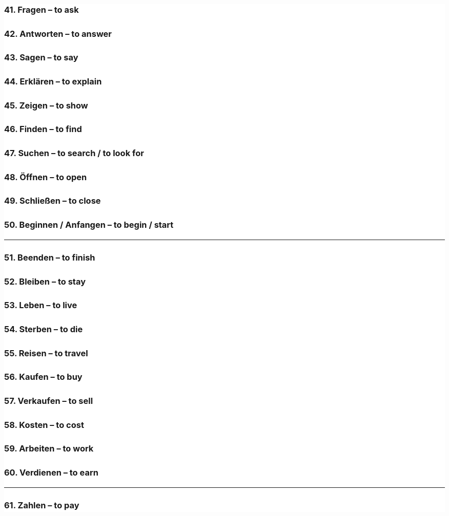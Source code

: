
### 41. **Fragen** – to ask

### 42. **Antworten** – to answer

### 43. **Sagen** – to say

### 44. **Erklären** – to explain

### 45. **Zeigen** – to show

### 46. **Finden** – to find

### 47. **Suchen** – to search / to look for

### 48. **Öffnen** – to open

### 49. **Schließen** – to close

### 50. **Beginnen / Anfangen** – to begin / start

---

### 51. **Beenden** – to finish

### 52. **Bleiben** – to stay

### 53. **Leben** – to live

### 54. **Sterben** – to die

### 55. **Reisen** – to travel

### 56. **Kaufen** – to buy

### 57. **Verkaufen** – to sell

### 58. **Kosten** – to cost

### 59. **Arbeiten** – to work

### 60. **Verdienen** – to earn

---

### 61. **Zahlen** – to pay

